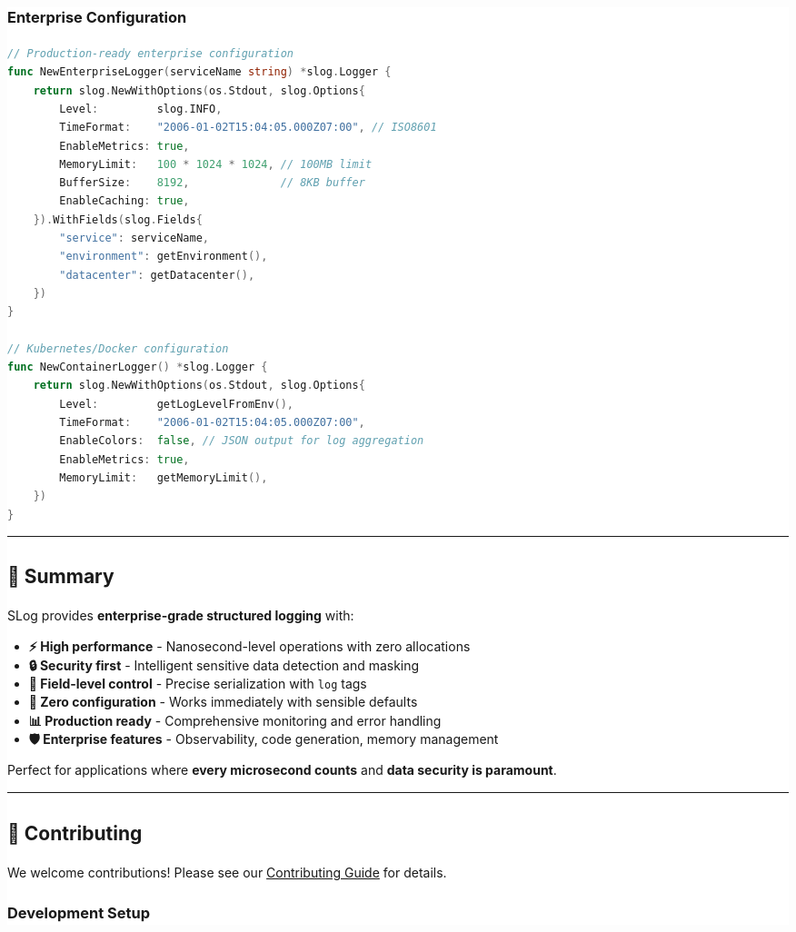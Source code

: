 ### Enterprise Configuration

```go
// Production-ready enterprise configuration
func NewEnterpriseLogger(serviceName string) *slog.Logger {
    return slog.NewWithOptions(os.Stdout, slog.Options{
        Level:         slog.INFO,
        TimeFormat:    "2006-01-02T15:04:05.000Z07:00", // ISO8601
        EnableMetrics: true,
        MemoryLimit:   100 * 1024 * 1024, // 100MB limit
        BufferSize:    8192,              // 8KB buffer
        EnableCaching: true,
    }).WithFields(slog.Fields{
        "service": serviceName,
        "environment": getEnvironment(),
        "datacenter": getDatacenter(),
    })
}

// Kubernetes/Docker configuration
func NewContainerLogger() *slog.Logger {
    return slog.NewWithOptions(os.Stdout, slog.Options{
        Level:         getLogLevelFromEnv(),
        TimeFormat:    "2006-01-02T15:04:05.000Z07:00",
        EnableColors:  false, // JSON output for log aggregation
        EnableMetrics: true,
        MemoryLimit:   getMemoryLimit(),
    })
}
```

---

## 🎯 Summary

SLog provides **enterprise-grade structured logging** with:

- **⚡ High performance** - Nanosecond-level operations with zero allocations
- **🔒 Security first** - Intelligent sensitive data detection and masking
- **🎯 Field-level control** - Precise serialization with `log` tags
- **🔧 Zero configuration** - Works immediately with sensible defaults
- **📊 Production ready** - Comprehensive monitoring and error handling
- **🛡️ Enterprise features** - Observability, code generation, memory management

Perfect for applications where **every microsecond counts** and **data security is paramount**.

---

## 🤝 Contributing

We welcome contributions! Please see our [Contributing Guide](CONTRIBUTING.md) for details.

### Development Setup
